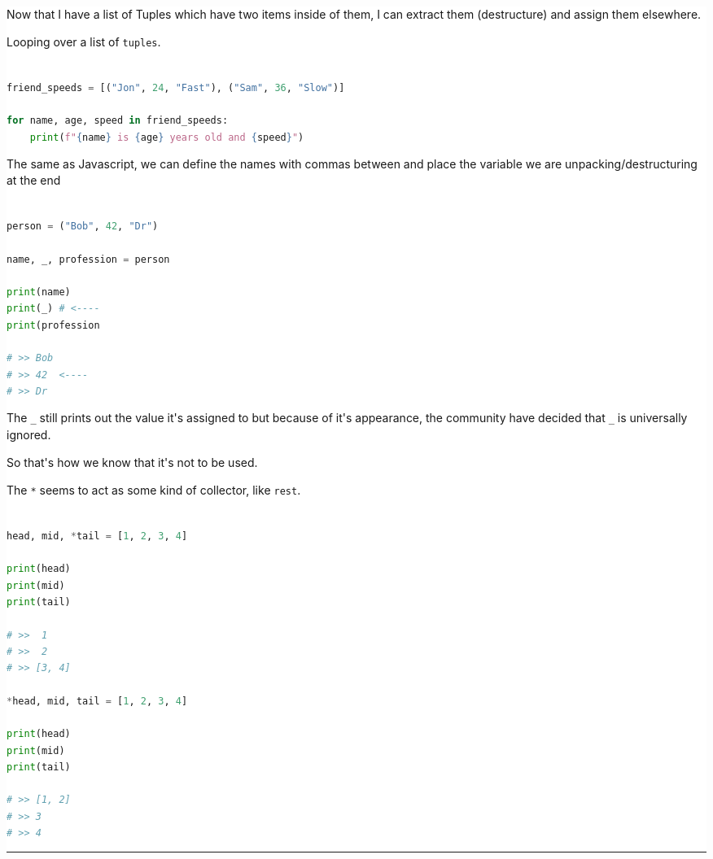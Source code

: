 Now that I have a list of Tuples which have two items inside of them, I can extract them (destructure) and assign them elsewhere.

Looping over a list of ```tuples```.
```py

friend_speeds = [("Jon", 24, "Fast"), ("Sam", 36, "Slow")]

for name, age, speed in friend_speeds:
    print(f"{name} is {age} years old and {speed}")

```
The same as Javascript, we can define the names with commas between and place the variable we are unpacking/destructuring at the end

```py

person = ("Bob", 42, "Dr")

name, _, profession = person

print(name)
print(_) # <----
print(profession

# >> Bob
# >> 42  <----
# >> Dr

```

The ```_``` still prints out the value it's assigned to but because of it's appearance, the community have decided that ```_``` is universally ignored.

So that's how we know that it's not to be used.

The ```*``` seems to act as some kind of collector, like ```rest```. 

```py

head, mid, *tail = [1, 2, 3, 4]

print(head)
print(mid)
print(tail)

# >>  1
# >>  2
# >> [3, 4]

*head, mid, tail = [1, 2, 3, 4]

print(head)
print(mid)
print(tail)

# >> [1, 2]
# >> 3
# >> 4

```

---